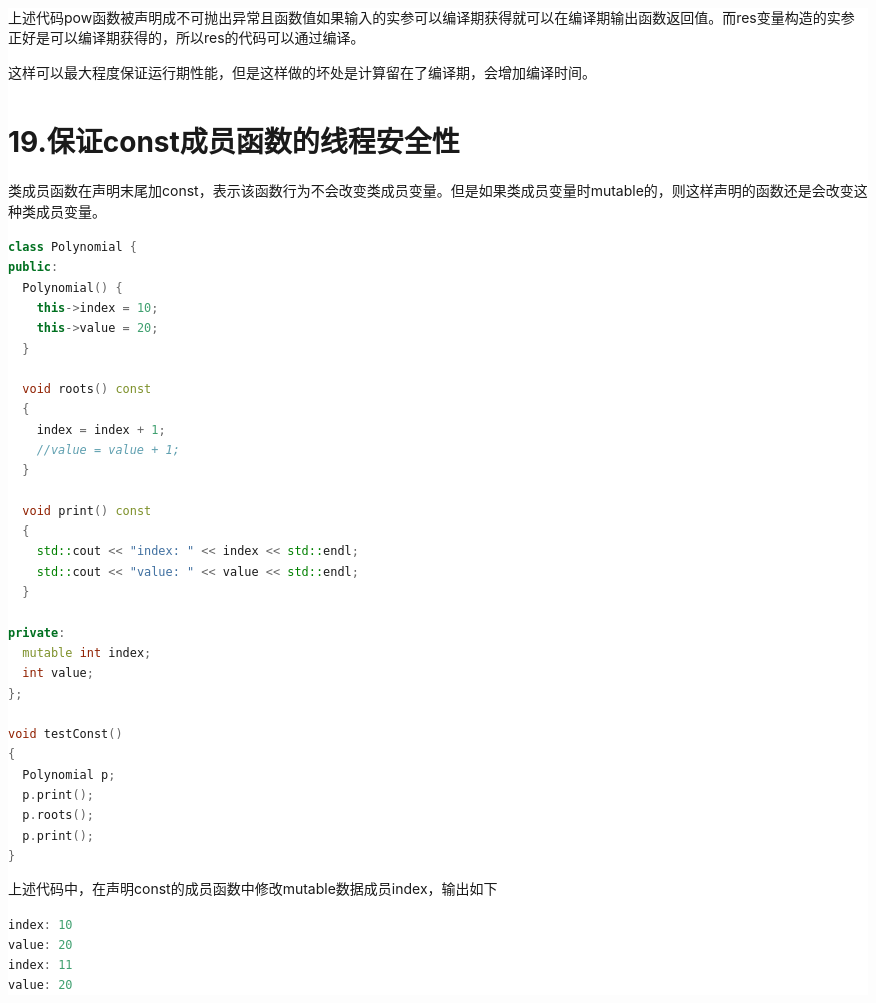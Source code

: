 上述代码pow函数被声明成不可抛出异常且函数值如果输入的实参可以编译期获得就可以在编译期输出函数返回值。而res变量构造的实参正好是可以编译期获得的，所以res的代码可以通过编译。



这样可以最大程度保证运行期性能，但是这样做的坏处是计算留在了编译期，会增加编译时间。



# 19.保证const成员函数的线程安全性

类成员函数在声明末尾加const，表示该函数行为不会改变类成员变量。但是如果类成员变量时mutable的，则这样声明的函数还是会改变这种类成员变量。

```cpp
class Polynomial {
public:
  Polynomial() {
    this->index = 10;
    this->value = 20;
  }

  void roots() const
  {
    index = index + 1;
    //value = value + 1;
  }

  void print() const
  {
    std::cout << "index: " << index << std::endl;
    std::cout << "value: " << value << std::endl;
  }

private:
  mutable int index;
  int value;
};

void testConst()
{
  Polynomial p;
  p.print();
  p.roots();
  p.print();
}
```

上述代码中，在声明const的成员函数中修改mutable数据成员index，输出如下

```cpp
index: 10
value: 20
index: 11
value: 20
```
